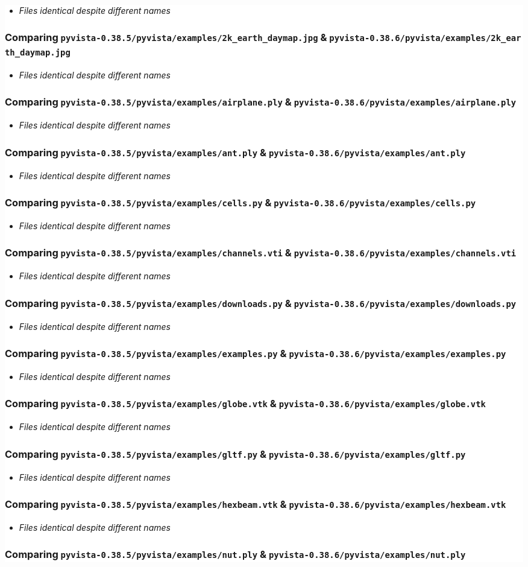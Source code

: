  * *Files identical despite different names*

### Comparing `pyvista-0.38.5/pyvista/examples/2k_earth_daymap.jpg` & `pyvista-0.38.6/pyvista/examples/2k_earth_daymap.jpg`

 * *Files identical despite different names*

### Comparing `pyvista-0.38.5/pyvista/examples/airplane.ply` & `pyvista-0.38.6/pyvista/examples/airplane.ply`

 * *Files identical despite different names*

### Comparing `pyvista-0.38.5/pyvista/examples/ant.ply` & `pyvista-0.38.6/pyvista/examples/ant.ply`

 * *Files identical despite different names*

### Comparing `pyvista-0.38.5/pyvista/examples/cells.py` & `pyvista-0.38.6/pyvista/examples/cells.py`

 * *Files identical despite different names*

### Comparing `pyvista-0.38.5/pyvista/examples/channels.vti` & `pyvista-0.38.6/pyvista/examples/channels.vti`

 * *Files identical despite different names*

### Comparing `pyvista-0.38.5/pyvista/examples/downloads.py` & `pyvista-0.38.6/pyvista/examples/downloads.py`

 * *Files identical despite different names*

### Comparing `pyvista-0.38.5/pyvista/examples/examples.py` & `pyvista-0.38.6/pyvista/examples/examples.py`

 * *Files identical despite different names*

### Comparing `pyvista-0.38.5/pyvista/examples/globe.vtk` & `pyvista-0.38.6/pyvista/examples/globe.vtk`

 * *Files identical despite different names*

### Comparing `pyvista-0.38.5/pyvista/examples/gltf.py` & `pyvista-0.38.6/pyvista/examples/gltf.py`

 * *Files identical despite different names*

### Comparing `pyvista-0.38.5/pyvista/examples/hexbeam.vtk` & `pyvista-0.38.6/pyvista/examples/hexbeam.vtk`

 * *Files identical despite different names*

### Comparing `pyvista-0.38.5/pyvista/examples/nut.ply` & `pyvista-0.38.6/pyvista/examples/nut.ply`
